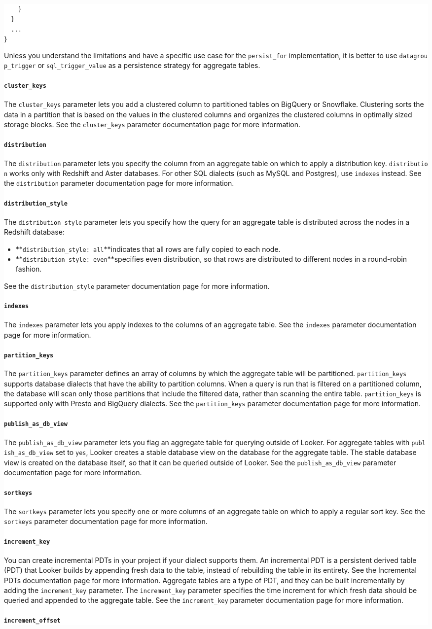 ```
    }
  }
  ...
}

```

Unless you understand the limitations and have a specific use case for the `persist_for` implementation, it is better to use `datagroup_trigger` or `sql_trigger_value` as a persistence strategy for aggregate tables.
#### `cluster_keys`
The `cluster_keys` parameter lets you add a clustered column to partitioned tables on BigQuery or Snowflake. Clustering sorts the data in a partition that is based on the values in the clustered columns and organizes the clustered columns in optimally sized storage blocks.
See the `cluster_keys` parameter documentation page for more information.
#### `distribution`
The `distribution` parameter lets you specify the column from an aggregate table on which to apply a distribution key. `distribution` works only with Redshift and Aster databases. For other SQL dialects (such as MySQL and Postgres), use `indexes` instead.
See the `distribution` parameter documentation page for more information.
#### `distribution_style`
The `distribution_style` parameter lets you specify how the query for an aggregate table is distributed across the nodes in a Redshift database:
  * **`distribution_style: all`**indicates that all rows are fully copied to each node.
  * **`distribution_style: even`**specifies even distribution, so that rows are distributed to different nodes in a round-robin fashion.


See the `distribution_style` parameter documentation page for more information.
#### `indexes`
The `indexes` parameter lets you apply indexes to the columns of an aggregate table.
See the `indexes` parameter documentation page for more information.
#### `partition_keys`
The `partition_keys` parameter defines an array of columns by which the aggregate table will be partitioned. `partition_keys` supports database dialects that have the ability to partition columns. When a query is run that is filtered on a partitioned column, the database will scan only those partitions that include the filtered data, rather than scanning the entire table. `partition_keys` is supported only with Presto and BigQuery dialects.
See the `partition_keys` parameter documentation page for more information.
#### `publish_as_db_view`
The `publish_as_db_view` parameter lets you flag an aggregate table for querying outside of Looker. For aggregate tables with `publish_as_db_view` set to `yes`, Looker creates a stable database view on the database for the aggregate table. The stable database view is created on the database itself, so that it can be queried outside of Looker.
See the `publish_as_db_view` parameter documentation page for more information.
#### `sortkeys`
The `sortkeys` parameter lets you specify one or more columns of an aggregate table on which to apply a regular sort key.
See the `sortkeys` parameter documentation page for more information.
#### `increment_key`
You can create incremental PDTs in your project if your dialect supports them. An incremental PDT is a persistent derived table (PDT) that Looker builds by appending fresh data to the table, instead of rebuilding the table in its entirety. See the Incremental PDTs documentation page for more information.
Aggregate tables are a type of PDT, and they can be built incrementally by adding the `increment_key` parameter. The `increment_key` parameter specifies the time increment for which fresh data should be queried and appended to the aggregate table.
See the `increment_key` parameter documentation page for more information.
#### `increment_offset`